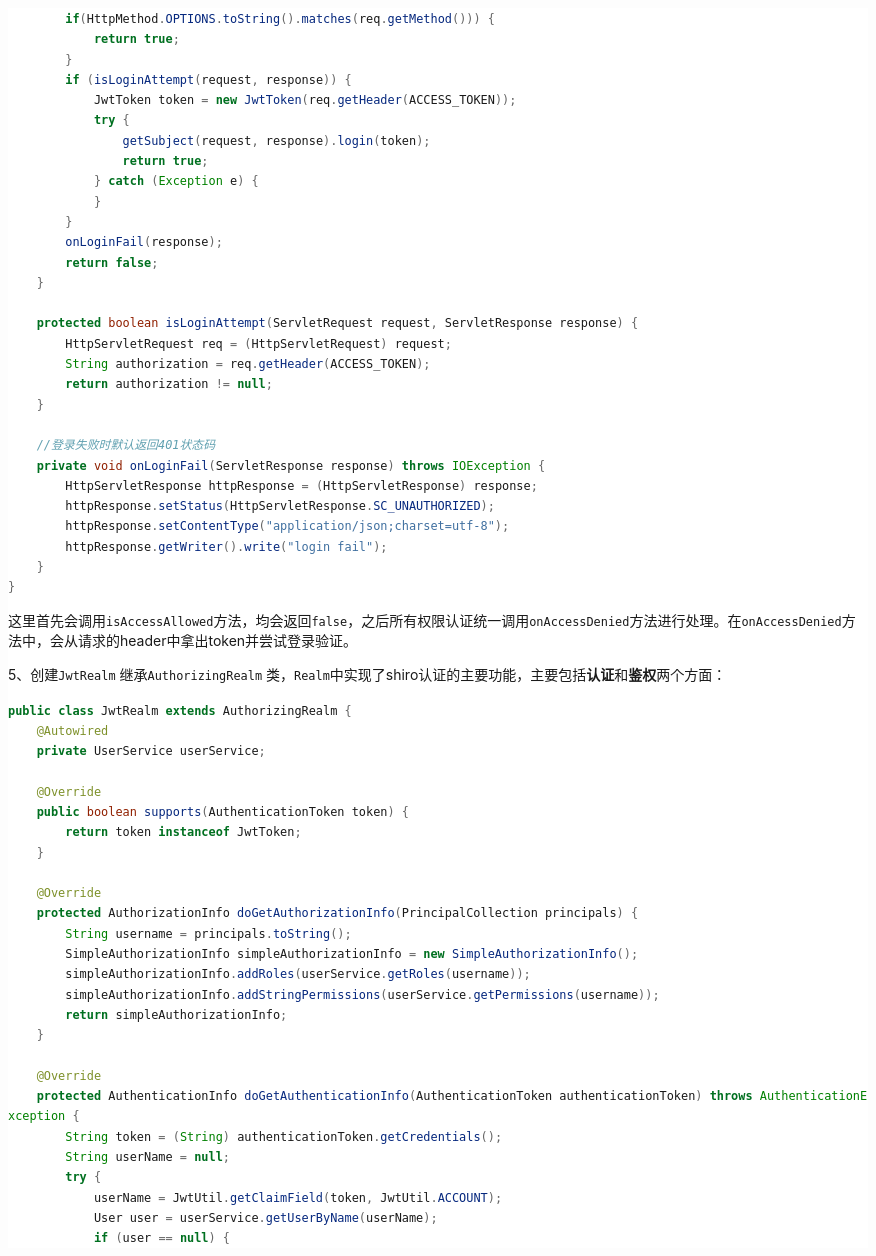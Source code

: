 ```java
        if(HttpMethod.OPTIONS.toString().matches(req.getMethod())) {
            return true;
        }
        if (isLoginAttempt(request, response)) {
            JwtToken token = new JwtToken(req.getHeader(ACCESS_TOKEN));
            try {
                getSubject(request, response).login(token);
                return true;
            } catch (Exception e) {
            }
        }
        onLoginFail(response);
        return false;
    }

    protected boolean isLoginAttempt(ServletRequest request, ServletResponse response) {
        HttpServletRequest req = (HttpServletRequest) request;
        String authorization = req.getHeader(ACCESS_TOKEN);
        return authorization != null;
    }

    //登录失败时默认返回401状态码
    private void onLoginFail(ServletResponse response) throws IOException {
        HttpServletResponse httpResponse = (HttpServletResponse) response;
        httpResponse.setStatus(HttpServletResponse.SC_UNAUTHORIZED);
        httpResponse.setContentType("application/json;charset=utf-8");
        httpResponse.getWriter().write("login fail");
    }
}
```

这里首先会调用`isAccessAllowed`方法，均会返回`false`，之后所有权限认证统一调用`onAccessDenied`方法进行处理。在`onAccessDenied`方法中，会从请求的header中拿出token并尝试登录验证。

5、创建`JwtRealm` 继承`AuthorizingRealm` 类，`Realm`中实现了shiro认证的主要功能，主要包括**认证**和**鉴权**两个方面：

```java
public class JwtRealm extends AuthorizingRealm {
    @Autowired
    private UserService userService;

    @Override
    public boolean supports(AuthenticationToken token) {
        return token instanceof JwtToken;
    }

    @Override
    protected AuthorizationInfo doGetAuthorizationInfo(PrincipalCollection principals) {
        String username = principals.toString();
        SimpleAuthorizationInfo simpleAuthorizationInfo = new SimpleAuthorizationInfo();
        simpleAuthorizationInfo.addRoles(userService.getRoles(username));
        simpleAuthorizationInfo.addStringPermissions(userService.getPermissions(username));
        return simpleAuthorizationInfo;
    }

    @Override
    protected AuthenticationInfo doGetAuthenticationInfo(AuthenticationToken authenticationToken) throws AuthenticationException {
        String token = (String) authenticationToken.getCredentials();    
        String userName = null;
        try {
            userName = JwtUtil.getClaimField(token, JwtUtil.ACCOUNT);
            User user = userService.getUserByName(userName);
            if (user == null) {
```